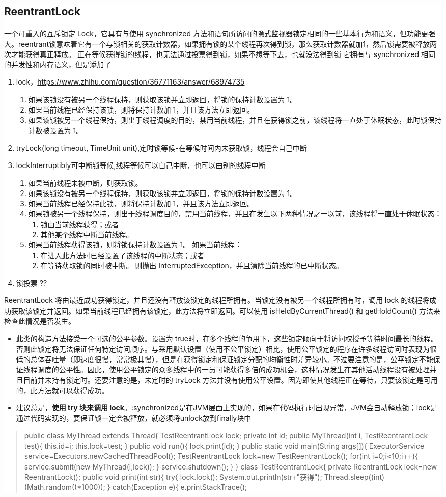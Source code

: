 ## ReentrantLock
一个可重入的互斥锁定 Lock，它具有与使用 synchronized 方法和语句所访问的隐式监视器锁定相同的一些基本行为和语义，但功能更强大。reentrant锁意味着它有一个与锁相关的获取计数器，如果拥有锁的某个线程再次得到锁，那么获取计数器就加1，然后锁需要被释放两次才能获得真正释放。
正在等候获得锁的线程，也无法通过投票得到锁，如果不想等下去，也就没法得到锁
它拥有与 synchronized 相同的并发性和内存语义，但是添加了  

1. lock，<https://www.zhihu.com/question/36771163/answer/68974735>
	1. 如果该锁没有被另一个线程保持，则获取该锁并立即返回，将锁的保持计数设置为 1。
	2. 如果当前线程已经保持该锁，则将保持计数加 1，并且该方法立即返回。
	3. 	如果该锁被另一个线程保持，则出于线程调度的目的，禁用当前线程，并且在获得锁之前，该线程将一直处于休眠状态，此时锁保持计数被设置为 1。
2. tryLock(long timeout, TimeUnit unit),定时锁等候-在等候时间内未获取锁，线程会自己中断
2. lockInterruptibly可中断锁等候,线程等候可以自己中断，也可以由别的线程中断
	1. 如果当前线程未被中断，则获取锁。 
	2. 如果该锁没有被另一个线程保持，则获取该锁并立即返回，将锁的保持计数设置为 1。 
	3. 如果当前线程已经保持此锁，则将保持计数加 1，并且该方法立即返回。 
	4. 如果锁被另一个线程保持，则出于线程调度目的，禁用当前线程，并且在发生以下两种情况之一以前，该线程将一直处于休眠状态： 
		1. 锁由当前线程获得；或者 
		2. 其他某个线程中断当前线程。 
	3. 如果当前线程获得该锁，则将锁保持计数设置为 1。 如果当前线程： 
		1. 在进入此方法时已经设置了该线程的中断状态；或者 
		2. 在等待获取锁的同时被中断。 
   	则抛出 InterruptedException，并且清除当前线程的已中断状态。 

3. 锁投票 ??


ReentrantLock 将由最近成功获得锁定，并且还没有释放该锁定的线程所拥有。当锁定没有被另一个线程所拥有时，调用 lock 的线程将成功获取该锁定并返回。如果当前线程已经拥有该锁定，此方法将立即返回。可以使用 isHeldByCurrentThread() 和 getHoldCount() 方法来检查此情况是否发生。

- 此类的构造方法接受一个可选的公平参数。设置为 true时，在多个线程的争用下，这些锁定倾向于将访问权授予等待时间最长的线程。否则此锁定将无法保证任何特定访问顺序。与采用默认设置（使用不公平锁定）相比，使用公平锁定的程序在许多线程访问时表现为很低的总体吞吐量（即速度很慢，常常极其慢），但是在获得锁定和保证锁定分配的均衡性时差异较小。不过要注意的是，公平锁定不能保证线程调度的公平性。因此，使用公平锁定的众多线程中的一员可能获得多倍的成功机会，这种情况发生在其他活动线程没有被处理并且目前并未持有锁定时。还要注意的是，未定时的 tryLock 方法并没有使用公平设置。因为即使其他线程正在等待，只要该锁定是可用的，此方法就可以获得成功。

- 建议总是，**使用 try 块来调用 lock**。:synchronized是在JVM层面上实现的，如果在代码执行时出现异常，JVM会自动释放锁；lock是通过代码实现的，要保证锁一定会被释放，就必须将unlock放到finally块中

> 	public class MyThread extends Thread{
> 	    TestReentrantLock lock;
> 	    private int id;
> 	    public MyThread(int i, TestReentrantLock test){
> 	        this.id=i;
> 	        this.lock=test;
> 	    }
> 	    public void run(){
> 	        lock.print(id);
> 	    }
> 	    public static void main(String args[]){
> 	        ExecutorService service=Executors.newCachedThreadPool();
> 	        TestReentrantLock lock=new TestReentrantLock();
> 	        for(int i=0;i<10;i++){
> 	            service.submit(new MyThread(i,lock));
> 	        }
> 	        service.shutdown();
> 	    }
> 	}
> 	class TestReentrantLock{
> 	    private ReentrantLock lock=new ReentrantLock();
> 	    public void print(int str){
> 	        try{
> 	            lock.lock();
> 	            System.out.println(str+"获得");
> 	            Thread.sleep((int)(Math.random()*1000));
> 	        }
> 	        catch(Exception e){
> 	            e.printStackTrace();